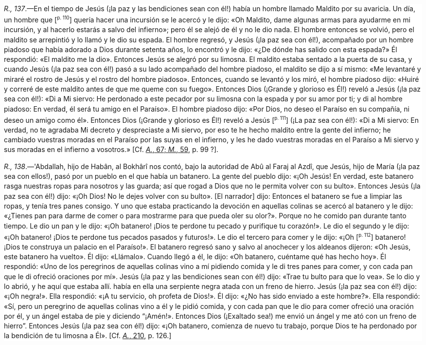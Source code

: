 <span id="a137"><i>R., 137</i></span>.—En el tiempo de Jesús (¡la paz y las bendiciones sean con él!) había un hombre llamado Maldito por su avaricia. Un día, un hombre que <span id="p110">[<sup><small>p. 110</small></sup>]</span> quería hacer una incursión se le acercó y le dijo: «Oh Maldito, dame algunas armas para ayudarme en mi incursión, y al hacerlo estarás a salvo del infierno»; pero él se alejó de él y no le dio nada. El hombre entonces se volvió, pero el maldito se arrepintió y lo llamó y le dio su espada. El hombre regresó, y Jesús (¡la paz sea con él!), acompañado por un hombre piadoso que había adorado a Dios durante setenta años, lo encontró y le dijo: «¿De dónde has salido con esta espada?» Él respondió: «El maldito me la dio». Entonces Jesús se alegró por su limosna. El maldito estaba sentado a la puerta de su casa, y cuando Jesús (¡la paz sea con él!) pasó a su lado acompañado del hombre piadoso, el maldito se dijo a sí mismo: «Me levantaré y miraré el rostro de Jesús y el rostro del hombre piadoso». Entonces, cuando se levantó y los miró, el hombre piadoso dijo: «Huiré y correré de este maldito antes de que me queme con su fuego». Entonces Dios (¡Grande y glorioso es Él!) reveló a Jesús (¡la paz sea con él!): «Di a Mi siervo: He perdonado a este pecador por su limosna con la espada y por su amor por ti; y di al hombre piadoso: En verdad, él será tu amigo en el Paraíso». El hombre piadoso dijo: «Por Dios, no deseo el Paraíso en su compañía, ni deseo un amigo como él». Entonces Dios (¡Grande y glorioso es Él!) reveló a Jesús <span id="p111">[<sup><small>p. 111</small></sup>]</span> (¡La paz sea con él!): «Di a Mi siervo: En verdad, no te agradaba Mi decreto y despreciaste a Mi siervo, por eso te he hecho maldito entre la gente del infierno; he cambiado vuestras moradas en el Paraíso por las suyas en el infierno, y les he dado vuestras moradas en el Paraíso a Mi siervo y sus moradas en el infierno a vosotros.» \[Cf. [_A._, 67; _M._, 59](./7#a67), p. 99 ?\].

<span id="a138"><i>R., 138</i></span>.—'Abdallah, hijo de Habân, al Bokhârî nos contó, bajo la autoridad de Abû al Faraj al Azdî, que Jesús, hijo de María (¡la paz sea con ellos!), pasó por un pueblo en el que había un batanero. La gente del pueblo dijo: «¡Oh Jesús! En verdad, este batanero rasga nuestras ropas para nosotros y las guarda; así que rogad a Dios que no le permita volver con su bulto». Entonces Jesús (¡la paz sea con él!) dijo: «¡Oh Dios! No le dejes volver con su bulto». \[El narrador\] dijo: Entonces el batanero se fue a limpiar las ropas, y tenía tres panes consigo. Y uno que estaba practicando la devoción en aquellas colinas se acercó al batanero y le dijo: «¿Tienes pan para darme de comer o para mostrarme para que pueda oler su olor?». Porque no he comido pan durante tanto tiempo. Le dio un pan y le dijo: «¡Oh batanero! ¡Dios te perdone tu pecado y purifique tu corazón!». Le dio el segundo y le dijo: «¡Oh batanero! ¡Dios te perdone tus pecados pasados y futuros!». Le dio el tercero para comer y le dijo: «¡Oh <span id="p112">[<sup><small>p. 112</small></sup>]</span> batanero! ¡Dios te construya un palacio en el Paraíso!». El batanero regresó sano y salvo al anochecer y los aldeanos dijeron: «Oh Jesús, este batanero ha vuelto». Él dijo: «Llámalo». Cuando llegó a él, le dijo: «Oh batanero, cuéntame qué has hecho hoy». Él respondió: «Uno de los peregrinos de aquellas colinas vino a mí pidiendo comida y le di tres panes para comer, y con cada pan que le di ofreció oraciones por mí». Jesús (¡la paz y las bendiciones sean con él!) dijo: «Trae tu bulto para que lo vea». Se lo dio y lo abrió, y he aquí que estaba allí. había en ella una serpiente negra atada con un freno de hierro. Jesús (¡la paz sea con él!) dijo: «¡Oh negra!». Ella respondió: «¡A tu servicio, oh profeta de Dios!». Él dijo: «¿No has sido enviado a este hombre?». Ella respondió: «Sí, pero un peregrino de aquellas colinas vino a él y le pidió comida, y con cada pan que le dio para comer ofreció una oración por él, y un ángel estaba de pie y diciendo “¡Amén!». Entonces Dios (¡Exaltado sea!) me envió un ángel y me ató con un freno de hierro”. Entonces Jesús (¡la paz sea con él!) dijo: «¡Oh batanero, comienza de nuevo tu trabajo, porque Dios te ha perdonado por la bendición de tu limosna a Él». \[Cf. [_A._, 210](./7#a210), p. 126.\]
